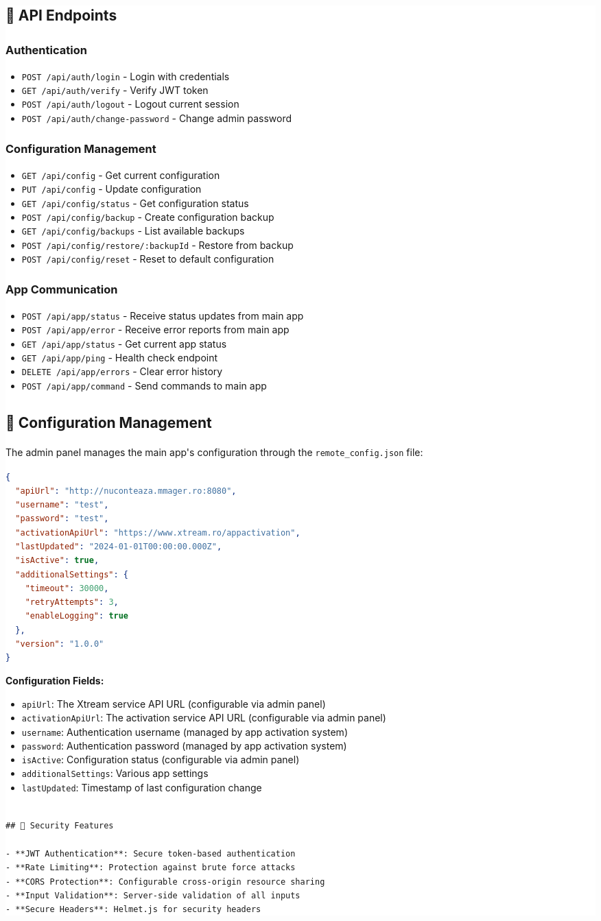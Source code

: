 ## 🔗 API Endpoints

### Authentication
- `POST /api/auth/login` - Login with credentials
- `GET /api/auth/verify` - Verify JWT token
- `POST /api/auth/logout` - Logout current session
- `POST /api/auth/change-password` - Change admin password

### Configuration Management
- `GET /api/config` - Get current configuration
- `PUT /api/config` - Update configuration
- `GET /api/config/status` - Get configuration status
- `POST /api/config/backup` - Create configuration backup
- `GET /api/config/backups` - List available backups
- `POST /api/config/restore/:backupId` - Restore from backup
- `POST /api/config/reset` - Reset to default configuration

### App Communication
- `POST /api/app/status` - Receive status updates from main app
- `POST /api/app/error` - Receive error reports from main app
- `GET /api/app/status` - Get current app status
- `GET /api/app/ping` - Health check endpoint
- `DELETE /api/app/errors` - Clear error history
- `POST /api/app/command` - Send commands to main app

## 🔧 Configuration Management

The admin panel manages the main app's configuration through the `remote_config.json` file:

```json
{
  "apiUrl": "http://nuconteaza.mmager.ro:8080",
  "username": "test",
  "password": "test",
  "activationApiUrl": "https://www.xtream.ro/appactivation",
  "lastUpdated": "2024-01-01T00:00:00.000Z",
  "isActive": true,
  "additionalSettings": {
    "timeout": 30000,
    "retryAttempts": 3,
    "enableLogging": true
  },
  "version": "1.0.0"
}
```

**Configuration Fields:**
- `apiUrl`: The Xtream service API URL (configurable via admin panel)
- `activationApiUrl`: The activation service API URL (configurable via admin panel)
- `username`: Authentication username (managed by app activation system)
- `password`: Authentication password (managed by app activation system)
- `isActive`: Configuration status (configurable via admin panel)
- `additionalSettings`: Various app settings
- `lastUpdated`: Timestamp of last configuration change
```

## 🔐 Security Features

- **JWT Authentication**: Secure token-based authentication
- **Rate Limiting**: Protection against brute force attacks
- **CORS Protection**: Configurable cross-origin resource sharing
- **Input Validation**: Server-side validation of all inputs
- **Secure Headers**: Helmet.js for security headers
```